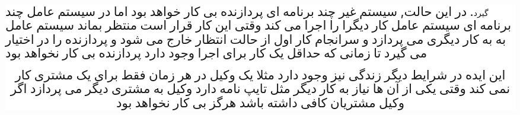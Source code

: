 &#1711;&#1740;&#1585;&#1583;</span><span dir=LTR></span><span dir=LTR
style='font-size:16.0pt;line-height:107%'><span dir=LTR></span>.</span><span
dir=RTL></span><span lang=FA style='font-size:16.0pt;line-height:107%;
font-family:"B Titr"'><span dir=RTL></span> &#1583;&#1585;
&#1575;&#1740;&#1606; &#1581;&#1575;&#1604;&#1578;</span><span dir=LTR></span><span
dir=LTR style='font-size:16.0pt;line-height:107%'><span dir=LTR></span>,</span><span
dir=RTL></span><span lang=FA style='font-size:16.0pt;line-height:107%;
font-family:"B Titr"'><span dir=RTL></span> &#1587;&#1740;&#1587;&#1578;&#1605;
&#1594;&#1740;&#1585; &#1670;&#1606;&#1583;
&#1576;&#1585;&#1606;&#1575;&#1605;&#1607; &#1575;&#1740;
&#1662;&#1585;&#1583;&#1575;&#1586;&#1606;&#1583;&#1607; &#1576;&#1740;
&#1705;&#1575;&#1585; &#1582;&#1608;&#1575;&#1607;&#1583; &#1576;&#1608;&#1583;
&#1575;&#1605;&#1575; &#1583;&#1585; &#1587;&#1740;&#1587;&#1578;&#1605;
&#1593;&#1575;&#1605;&#1604; &#1670;&#1606;&#1583;
&#1576;&#1585;&#1606;&#1575;&#1605;&#1607; &#1575;&#1740;
&#1587;&#1740;&#1587;&#1578;&#1605; &#1593;&#1575;&#1605;&#1604;
&#1705;&#1575;&#1585; &#1583;&#1740;&#1711;&#1585;&#1575; &#1585;&#1575;
&#1575;&#1580;&#1585;&#1575; &#1605;&#1740; &#1705;&#1606;&#1583;
&#1608;&#1602;&#1578;&#1740; &#1575;&#1740;&#1606; &#1705;&#1575;&#1585; &#1602;&#1585;&#1575;&#1585;
&#1575;&#1587;&#1578; &#1605;&#1606;&#1578;&#1592;&#1585;
&#1576;&#1605;&#1575;&#1606;&#1583; &#1587;&#1740;&#1587;&#1578;&#1605; &#1593;&#1575;&#1605;&#1604;
&#1576;&#1607; &#1576;&#1607; &#1705;&#1575;&#1585;
&#1583;&#1740;&#1711;&#1585;&#1740; &#1605;&#1740;
&#1662;&#1585;&#1583;&#1575;&#1586;&#1583; &#1608;
&#1587;&#1585;&#1575;&#1606;&#1580;&#1575;&#1605; &#1705;&#1575;&#1585;
&#1575;&#1608;&#1604; &#1575;&#1586; &#1581;&#1575;&#1604;&#1578;
&#1575;&#1606;&#1578;&#1592;&#1575;&#1585; &#1582;&#1575;&#1585;&#1580;
&#1605;&#1740; &#1588;&#1608;&#1583; &#1608;
&#1662;&#1585;&#1583;&#1575;&#1586;&#1606;&#1583;&#1607; &#1585;&#1575;
&#1583;&#1585; &#1575;&#1582;&#1578;&#1740;&#1575;&#1585; &#1605;&#1740;
&#1711;&#1740;&#1585;&#1583; &#1578;&#1575; &#1586;&#1605;&#1575;&#1606;&#1740;
&#1705;&#1607; &#1581;&#1583;&#1575;&#1602;&#1604; &#1740;&#1705; &#1705;&#1575;&#1585;
&#1576;&#1585;&#1575;&#1740; &#1575;&#1580;&#1585;&#1575;
&#1608;&#1580;&#1608;&#1583; &#1583;&#1575;&#1585;&#1583;
&#1662;&#1585;&#1583;&#1575;&#1586;&#1606;&#1583;&#1607; &#1576;&#1740;
&#1705;&#1575;&#1585; &#1606;&#1582;&#1608;&#1575;&#1607;&#1583;
&#1576;&#1608;&#1583;</span></p>

<p class=MsoNormal align=center dir=RTL style='text-align:center;direction:
rtl;unicode-bidi:embed'><span lang=FA style='font-size:16.0pt;line-height:107%;
font-family:"B Titr"'>&#1575;&#1740;&#1606; &#1575;&#1740;&#1583;&#1607;
&#1583;&#1585; &#1588;&#1585;&#1575;&#1740;&#1591; &#1583;&#1740;&#1711;&#1585;
&#1586;&#1606;&#1583;&#1711;&#1740; &#1606;&#1740;&#1586;
&#1608;&#1580;&#1608;&#1583; &#1583;&#1575;&#1585;&#1583; &#1605;&#1579;&#1604;&#1575;
&#1740;&#1705; &#1608;&#1705;&#1740;&#1604; &#1583;&#1585; &#1607;&#1585;
&#1586;&#1605;&#1575;&#1606; &#1601;&#1602;&#1591; &#1576;&#1585;&#1575;&#1740;
&#1740;&#1705; &#1605;&#1588;&#1578;&#1585;&#1740; &#1705;&#1575;&#1585;
&#1606;&#1605;&#1740; &#1705;&#1606;&#1583; &#1608;&#1602;&#1578;&#1740;
&#1740;&#1705;&#1740; &#1575;&#1586; &#1570;&#1606; &#1607;&#1575;
&#1606;&#1740;&#1575;&#1586; &#1576;&#1607; &#1705;&#1575;&#1585;
&#1583;&#1740;&#1711;&#1585; &#1605;&#1579;&#1604; &#1578;&#1575;&#1740;&#1662;
&#1606;&#1575;&#1605;&#1607; &#1583;&#1575;&#1585;&#1583;
&#1608;&#1705;&#1740;&#1604; &#1576;&#1607; &#1605;&#1588;&#1578;&#1585;&#1740;
&#1583;&#1740;&#1711;&#1585; &#1605;&#1740; &#1662;&#1585;&#1583;&#1575;&#1586;&#1583;
&#1575;&#1711;&#1585; &#1608;&#1705;&#1740;&#1604;
&#1605;&#1588;&#1578;&#1585;&#1740;&#1575;&#1606; &#1705;&#1575;&#1601;&#1740;
&#1583;&#1575;&#1588;&#1578;&#1607; &#1576;&#1575;&#1588;&#1583; &#1607;&#1585;&#1711;&#1586;
&#1576;&#1740; &#1705;&#1575;&#1585; &#1606;&#1582;&#1608;&#1575;&#1607;&#1583;
&#1576;&#1608;&#1583;</span></p>
